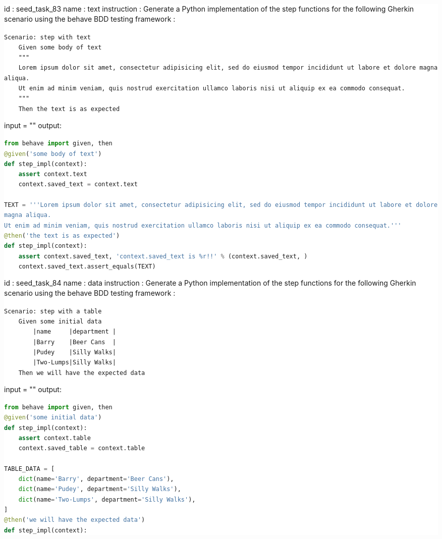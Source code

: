 id : seed_task_83
name : text
instruction :
Generate a Python implementation of the step functions for the following Gherkin scenario using the behave BDD testing framework :
```gherkin
Scenario: step with text
	Given some body of text
	"""
	Lorem ipsum dolor sit amet, consectetur adipisicing elit, sed do eiusmod tempor incididunt ut labore et dolore magna aliqua. 
	Ut enim ad minim veniam, quis nostrud exercitation ullamco laboris nisi ut aliquip ex ea commodo consequat.
	"""
	Then the text is as expected
```
input = ""
output:
```python
from behave import given, then
@given('some body of text')
def step_impl(context):
	assert context.text
	context.saved_text = context.text

TEXT = '''Lorem ipsum dolor sit amet, consectetur adipisicing elit, sed do eiusmod tempor incididunt ut labore et dolore magna aliqua. 
Ut enim ad minim veniam, quis nostrud exercitation ullamco laboris nisi ut aliquip ex ea commodo consequat.'''
@then('the text is as expected')
def step_impl(context):
	assert context.saved_text, 'context.saved_text is %r!!' % (context.saved_text, )
	context.saved_text.assert_equals(TEXT)
```

id : seed_task_84
name : data
instruction :
Generate a Python implementation of the step functions for the following Gherkin scenario using the behave BDD testing framework :
```gherkin
Scenario: step with a table
	Given some initial data
		|name	  |department |
		|Barry    |Beer Cans  |
		|Pudey 	  |Silly Walks|
		|Two-Lumps|Silly Walks| 
	Then we will have the expected data
```
input = ""
output:
```python
from behave import given, then
@given('some initial data')
def step_impl(context):
	assert context.table
	context.saved_table = context.table

TABLE_DATA = [
	dict(name='Barry', department='Beer Cans'),
	dict(name='Pudey', department='Silly Walks'),
	dict(name='Two-Lumps', department='Silly Walks'),
]
@then('we will have the expected data')
def step_impl(context):
```